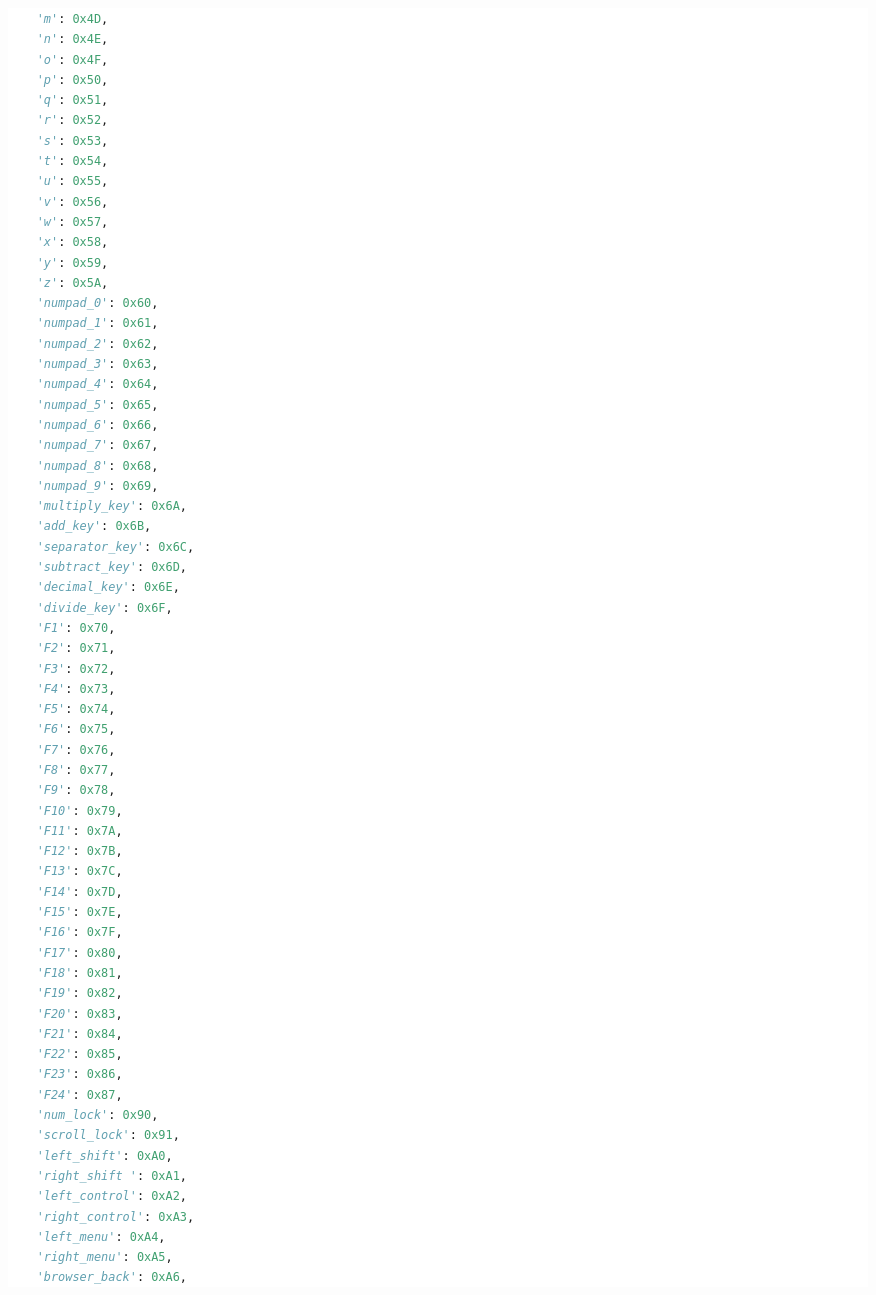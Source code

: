 ```python
    'm': 0x4D,
    'n': 0x4E,
    'o': 0x4F,
    'p': 0x50,
    'q': 0x51,
    'r': 0x52,
    's': 0x53,
    't': 0x54,
    'u': 0x55,
    'v': 0x56,
    'w': 0x57,
    'x': 0x58,
    'y': 0x59,
    'z': 0x5A,
    'numpad_0': 0x60,
    'numpad_1': 0x61,
    'numpad_2': 0x62,
    'numpad_3': 0x63,
    'numpad_4': 0x64,
    'numpad_5': 0x65,
    'numpad_6': 0x66,
    'numpad_7': 0x67,
    'numpad_8': 0x68,
    'numpad_9': 0x69,
    'multiply_key': 0x6A,
    'add_key': 0x6B,
    'separator_key': 0x6C,
    'subtract_key': 0x6D,
    'decimal_key': 0x6E,
    'divide_key': 0x6F,
    'F1': 0x70,
    'F2': 0x71,
    'F3': 0x72,
    'F4': 0x73,
    'F5': 0x74,
    'F6': 0x75,
    'F7': 0x76,
    'F8': 0x77,
    'F9': 0x78,
    'F10': 0x79,
    'F11': 0x7A,
    'F12': 0x7B,
    'F13': 0x7C,
    'F14': 0x7D,
    'F15': 0x7E,
    'F16': 0x7F,
    'F17': 0x80,
    'F18': 0x81,
    'F19': 0x82,
    'F20': 0x83,
    'F21': 0x84,
    'F22': 0x85,
    'F23': 0x86,
    'F24': 0x87,
    'num_lock': 0x90,
    'scroll_lock': 0x91,
    'left_shift': 0xA0,
    'right_shift ': 0xA1,
    'left_control': 0xA2,
    'right_control': 0xA3,
    'left_menu': 0xA4,
    'right_menu': 0xA5,
    'browser_back': 0xA6,
```